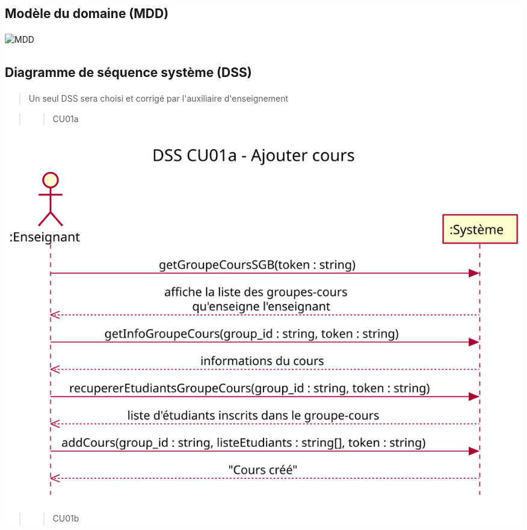 
## Modèle du domaine (MDD)

![MDD](modeles/mdd_sgb_sga/MDD_SGB_SGA.svg)


## Diagramme de séquence système (DSS)

> Un seul DSS sera choisi et corrigé par l'auxiliaire d'enseignement

>>CU01a

![DSS_CU01a](modeles/CU01a/DSS-CU01a-AjouterCours/DSS.svg)

>>CU01b
